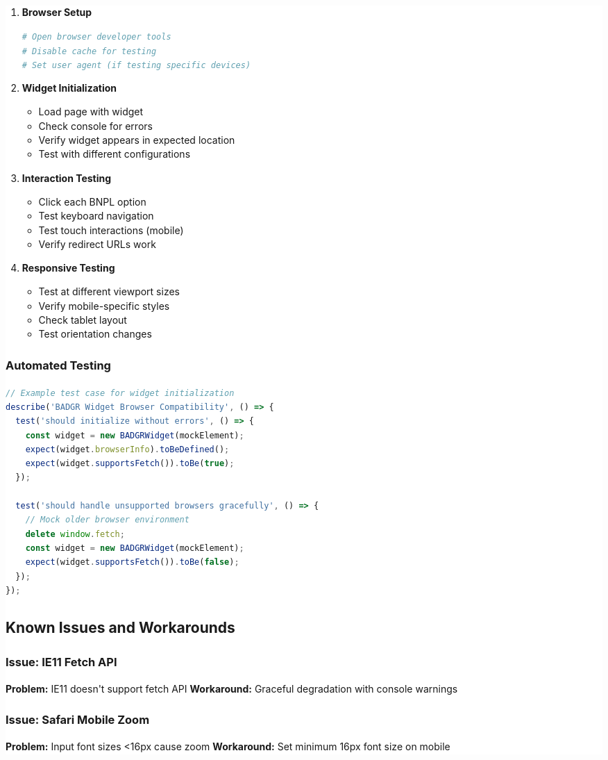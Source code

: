 1. **Browser Setup**
   ```bash
   # Open browser developer tools
   # Disable cache for testing
   # Set user agent (if testing specific devices)
   ```

2. **Widget Initialization**
   - Load page with widget
   - Check console for errors
   - Verify widget appears in expected location
   - Test with different configurations

3. **Interaction Testing**
   - Click each BNPL option
   - Test keyboard navigation
   - Test touch interactions (mobile)
   - Verify redirect URLs work

4. **Responsive Testing**
   - Test at different viewport sizes
   - Verify mobile-specific styles
   - Check tablet layout
   - Test orientation changes

### Automated Testing

```javascript
// Example test case for widget initialization
describe('BADGR Widget Browser Compatibility', () => {
  test('should initialize without errors', () => {
    const widget = new BADGRWidget(mockElement);
    expect(widget.browserInfo).toBeDefined();
    expect(widget.supportsFetch()).toBe(true);
  });
  
  test('should handle unsupported browsers gracefully', () => {
    // Mock older browser environment
    delete window.fetch;
    const widget = new BADGRWidget(mockElement);
    expect(widget.supportsFetch()).toBe(false);
  });
});
```

## Known Issues and Workarounds

### Issue: IE11 Fetch API
**Problem:** IE11 doesn't support fetch API
**Workaround:** Graceful degradation with console warnings

### Issue: Safari Mobile Zoom
**Problem:** Input font sizes <16px cause zoom
**Workaround:** Set minimum 16px font size on mobile

